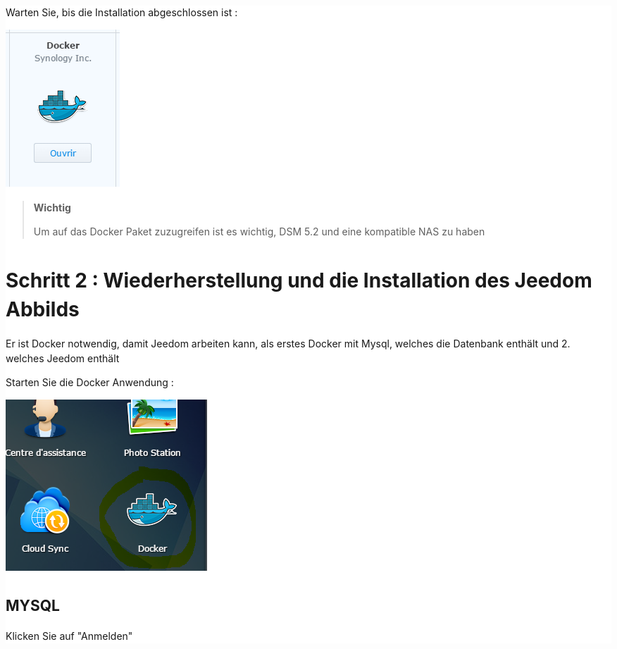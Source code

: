 Warten Sie, bis die Installation abgeschlossen ist :

![install synology 3](../images/install_synology_3.PNG)

> **Wichtig**
>
> Um auf das Docker Paket zuzugreifen ist es wichtig, DSM 5.2 und eine
> kompatible NAS zu haben

Schritt 2 : Wiederherstellung und die Installation des Jeedom Abbilds
========================================================

Er ist Docker notwendig, damit Jeedom arbeiten kann, als erstes Docker mit
Mysql, welches die Datenbank enthält und 2. welches Jeedom enthält

Starten Sie die Docker Anwendung :

![install synology 4](../images/install_synology_4.PNG)

MYSQL 
-----

Klicken Sie auf "Anmelden"
